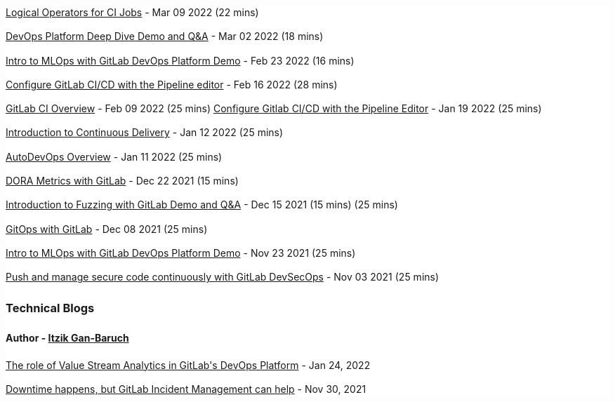 [Logical Operators for CI Jobs](https://www.brighttalk.com/webcast/17523/533716?utm_source=brighttalk-portal&utm_medium=web&utm_campaign=channel-page&utm_content=recorded) - Mar 09 2022 (22 mins)

[DevOps Platform Deep Dive Demo and Q&A](https://www.brighttalk.com/webcast/17523/530845?utm_source=brighttalk-portal&utm_medium=web&utm_campaign=channel-page&utm_content=recorded) - Mar 02 2022 (18 mins)

[Intro to MLOps with GitLab DevOps Platform Demo](https://www.brighttalk.com/webcast/17523/528354?utm_source=brighttalk-portal&utm_medium=web&utm_campaign=channel-page&utm_content=recorded) - Feb 23 2022 (16 mins)

[Configure GitLab CI/CD with the Pipeline editor](https://www.brighttalk.com/webcast/17523/528544?utm_source=brighttalk-portal&utm_medium=web&utm_campaign=channel-page&utm_content=recorded) - Feb 16 2022 (28 mins)

[GitLab CI Overview](https://www.brighttalk.com/channel/17523/#:~:text=GitLab%20CI%20Overview%20Demo%20and%20Live%20Q%26A) - Feb 09 2022 (25 mins)
[Configure Gitlab CI/CD with the Pipeline Editor](https://www.brighttalk.com/webcast/17523/524762?utm_source=brighttalk-portal&utm_medium=web&utm_campaign=channel-page&utm_content=recorded) - Jan 19 2022 (25 mins)

[Introduction to Continuous Delivery](https://www.brighttalk.com/webcast/17523/525591?utm_source=brighttalk-portal&utm_medium=web&utm_campaign=channel-page&utm_content=recorded) - Jan 12 2022 (25 mins)

[AutoDevOps Overview](https://www.brighttalk.com/webcast/17523/524896?utm_source=brighttalk-portal&utm_medium=web&utm_campaign=channel-page&utm_content=recorded) - Jan 11 2022 (25 mins)

[DORA Metrics with GitLab](https://www.brighttalk.com/webcast/17523/522574?utm_source=brighttalk-portal&utm_medium=web&utm_campaign=channel-page&utm_content=recorded) - Dec 22 2021 (15 mins)

[Introduction to Fuzzing with GitLab Demo and Q&A](https://www.brighttalk.com/webcast/17523/522560?utm_source=brighttalk-portal&utm_medium=web&utm_campaign=channel-page&utm_content=recorded) - Dec 15 2021 (15 mins) (25 mins)

[GitOps with GitLab](https://www.brighttalk.com/webcast/17523/521891?utm_source=brighttalk-portal&utm_medium=web&utm_campaign=channel-page&utm_content=recorded) - Dec 08 2021 (25 mins)

[Intro to MLOps with GitLab DevOps Platform Demo](https://www.brighttalk.com/webcast/17523/519787?utm_source=brighttalk-portal&utm_medium=web&utm_campaign=channel-page&utm_content=recorded) - Nov 23 2021 (25 mins)

[Push and manage secure code continuously with GitLab DevSecOps](https://www.brighttalk.com/webcast/17523/517302?utm_source=brighttalk-portal&utm_medium=web&utm_campaign=channel-page&utm_content=recorded) - Nov 03 2021 (25 mins)

### Technical Blogs


#### Author -  [Itzik Gan-Baruch](/company/team/#itzikgb)


[The role of Value Stream Analytics in GitLab's DevOps Platform](https://about.gitlab.com/blog/2022/01/24/gitlab-value-stream-analytics/) - Jan 24, 2022 

[Downtime happens, but GitLab Incident Management can help](https://about.gitlab.com/blog/2021/11/30/gitlab-incident-management/) - Nov 30, 2021 
